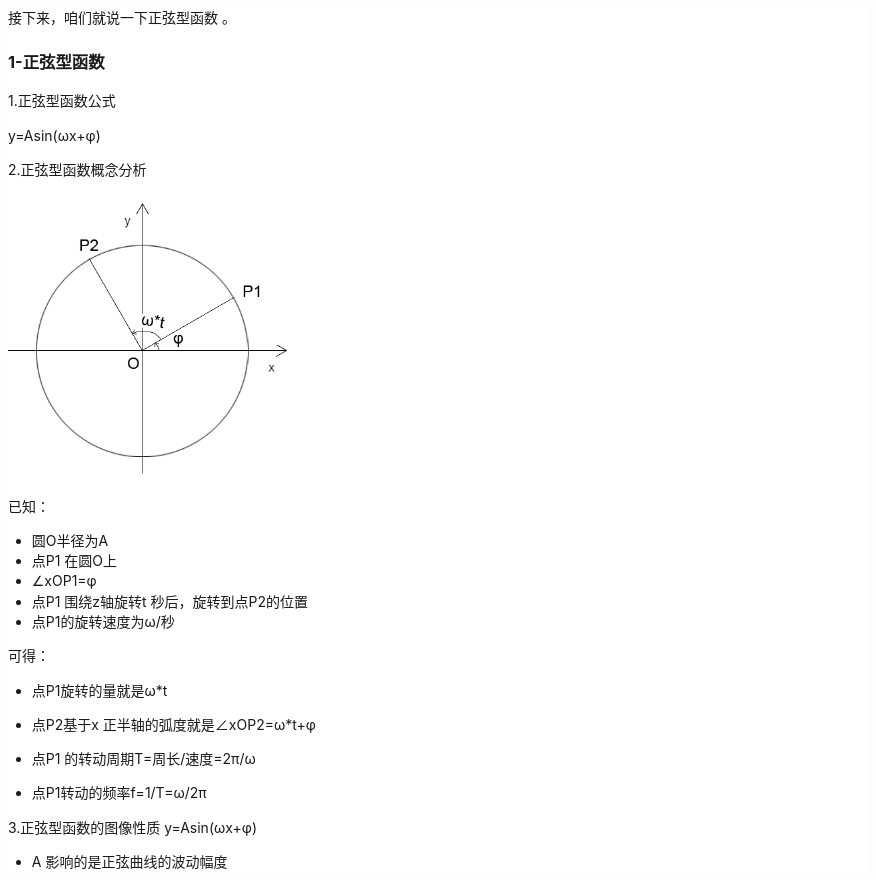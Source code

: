 

接下来，咱们就说一下正弦型函数 。



### 1-正弦型函数 

1.正弦型函数公式

y=Asin(ωx+φ)



2.正弦型函数概念分析

![image-20201129105710682](images/16075685641636779520385387818.png)

已知：

- 圆O半径为A
- 点P1 在圆O上
- ∠xOP1=φ
- 点P1 围绕z轴旋转t 秒后，旋转到点P2的位置
- 点P1的旋转速度为ω/秒

可得：

- 点P1旋转的量就是ω*t
- 点P2基于x 正半轴的弧度就是∠xOP2=ω*t+φ

- 点P1 的转动周期T=周长/速度=2π/ω
- 点P1转动的频率f=1/T=ω/2π



3.正弦型函数的图像性质 y=Asin(ωx+φ)

- A 影响的是正弦曲线的波动幅度
